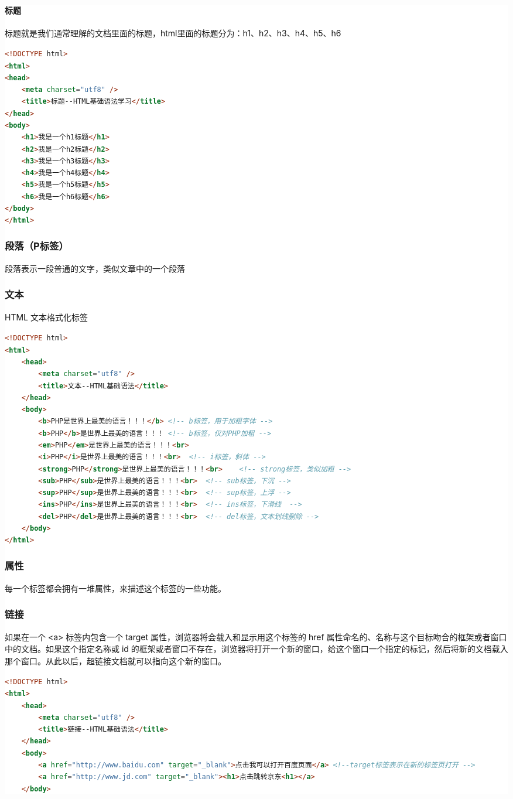 #### 标题
标题就是我们通常理解的文档里面的标题，html里面的标题分为：h1、h2、h3、h4、h5、h6

``` html
<!DOCTYPE html>
<html>
<head>
    <meta charset="utf8" />
    <title>标题--HTML基础语法学习</title>
</head>
<body>
    <h1>我是一个h1标题</h1>
    <h2>我是一个h2标题</h2>
    <h3>我是一个h3标题</h3>
    <h4>我是一个h4标题</h4>
    <h5>我是一个h5标题</h5>
    <h6>我是一个h6标题</h6>
</body>
</html>
```

### 段落（P标签）
段落表示一段普通的文字，类似文章中的一个段落

### 文本
HTML 文本格式化标签
````html
<!DOCTYPE html>
<html>
    <head>
        <meta charset="utf8" />
        <title>文本--HTML基础语法</title>
    </head>
    <body>
        <b>PHP是世界上最美的语言！！！</b> <!-- b标签，用于加粗字体 -->
        <b>PHP</b>是世界上最美的语言！！！ <!-- b标签，仅对PHP加粗 -->
        <em>PHP</em>是世界上最美的语言！！！<br>
        <i>PHP</i>是世界上最美的语言！！！<br>	<!-- i标签，斜体 -->
        <strong>PHP</strong>是世界上最美的语言！！！<br>	<!-- strong标签，类似加粗 -->
        <sub>PHP</sub>是世界上最美的语言！！！<br>	<!-- sub标签，下沉 -->
        <sup>PHP</sup>是世界上最美的语言！！！<br>	<!-- sup标签，上浮 -->
        <ins>PHP</ins>是世界上最美的语言！！！<br>	<!-- ins标签，下滑线  -->
        <del>PHP</del>是世界上最美的语言！！！<br>	<!-- del标签，文本划线删除 -->
    </body>
</html>
````

### 属性
每一个标签都会拥有一堆属性，来描述这个标签的一些功能。

### 链接
如果在一个 \<a> 标签内包含一个 target 属性，浏览器将会载入和显示用这个标签的 href 属性命名的、名称与这个目标吻合的框架或者窗口中的文档。如果这个指定名称或 id 的框架或者窗口不存在，浏览器将打开一个新的窗口，给这个窗口一个指定的标记，然后将新的文档载入那个窗口。从此以后，超链接文档就可以指向这个新的窗口。
````html
<!DOCTYPE html>
<html>
    <head>
        <meta charset="utf8" />
        <title>链接--HTML基础语法</title>
    </head>
    <body>
        <a href="http://www.baidu.com" target="_blank">点击我可以打开百度页面</a> <!--target标签表示在新的标签页打开 -->
        <a href="http://www.jd.com" target="_blank"><h1>点击跳转京东<h1></a>
    </body>
````